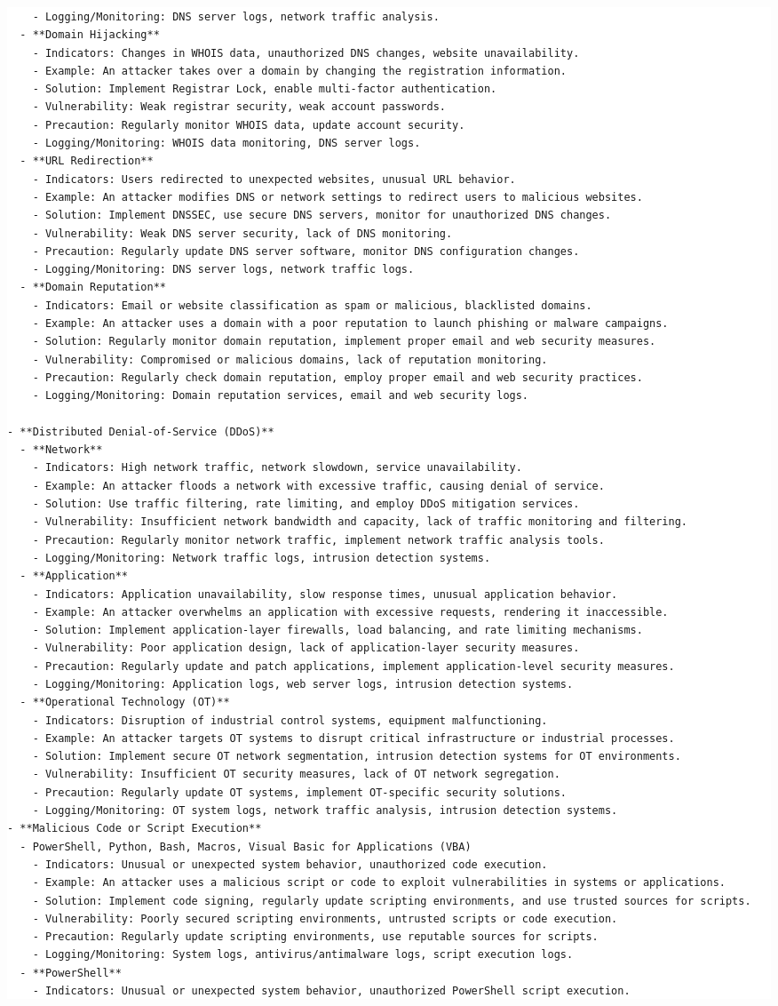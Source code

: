         - Logging/Monitoring: DNS server logs, network traffic analysis.
      - **Domain Hijacking**
        - Indicators: Changes in WHOIS data, unauthorized DNS changes, website unavailability.
        - Example: An attacker takes over a domain by changing the registration information.
        - Solution: Implement Registrar Lock, enable multi-factor authentication.
        - Vulnerability: Weak registrar security, weak account passwords.
        - Precaution: Regularly monitor WHOIS data, update account security.
        - Logging/Monitoring: WHOIS data monitoring, DNS server logs.
      - **URL Redirection**
        - Indicators: Users redirected to unexpected websites, unusual URL behavior.
        - Example: An attacker modifies DNS or network settings to redirect users to malicious websites.
        - Solution: Implement DNSSEC, use secure DNS servers, monitor for unauthorized DNS changes.
        - Vulnerability: Weak DNS server security, lack of DNS monitoring.
        - Precaution: Regularly update DNS server software, monitor DNS configuration changes.
        - Logging/Monitoring: DNS server logs, network traffic logs.
      - **Domain Reputation**
        - Indicators: Email or website classification as spam or malicious, blacklisted domains.
        - Example: An attacker uses a domain with a poor reputation to launch phishing or malware campaigns.
        - Solution: Regularly monitor domain reputation, implement proper email and web security measures.
        - Vulnerability: Compromised or malicious domains, lack of reputation monitoring.
        - Precaution: Regularly check domain reputation, employ proper email and web security practices.
        - Logging/Monitoring: Domain reputation services, email and web security logs.

    - **Distributed Denial-of-Service (DDoS)**
      - **Network**
        - Indicators: High network traffic, network slowdown, service unavailability.
        - Example: An attacker floods a network with excessive traffic, causing denial of service.
        - Solution: Use traffic filtering, rate limiting, and employ DDoS mitigation services.
        - Vulnerability: Insufficient network bandwidth and capacity, lack of traffic monitoring and filtering.
        - Precaution: Regularly monitor network traffic, implement network traffic analysis tools.
        - Logging/Monitoring: Network traffic logs, intrusion detection systems.
      - **Application**
        - Indicators: Application unavailability, slow response times, unusual application behavior.
        - Example: An attacker overwhelms an application with excessive requests, rendering it inaccessible.
        - Solution: Implement application-layer firewalls, load balancing, and rate limiting mechanisms.
        - Vulnerability: Poor application design, lack of application-layer security measures.
        - Precaution: Regularly update and patch applications, implement application-level security measures.
        - Logging/Monitoring: Application logs, web server logs, intrusion detection systems.
      - **Operational Technology (OT)**
        - Indicators: Disruption of industrial control systems, equipment malfunctioning.
        - Example: An attacker targets OT systems to disrupt critical infrastructure or industrial processes.
        - Solution: Implement secure OT network segmentation, intrusion detection systems for OT environments.
        - Vulnerability: Insufficient OT security measures, lack of OT network segregation.
        - Precaution: Regularly update OT systems, implement OT-specific security solutions.
        - Logging/Monitoring: OT system logs, network traffic analysis, intrusion detection systems.
    - **Malicious Code or Script Execution**
      - PowerShell, Python, Bash, Macros, Visual Basic for Applications (VBA)
        - Indicators: Unusual or unexpected system behavior, unauthorized code execution.
        - Example: An attacker uses a malicious script or code to exploit vulnerabilities in systems or applications.
        - Solution: Implement code signing, regularly update scripting environments, and use trusted sources for scripts.
        - Vulnerability: Poorly secured scripting environments, untrusted scripts or code execution.
        - Precaution: Regularly update scripting environments, use reputable sources for scripts.
        - Logging/Monitoring: System logs, antivirus/antimalware logs, script execution logs.
      - **PowerShell**
        - Indicators: Unusual or unexpected system behavior, unauthorized PowerShell script execution.